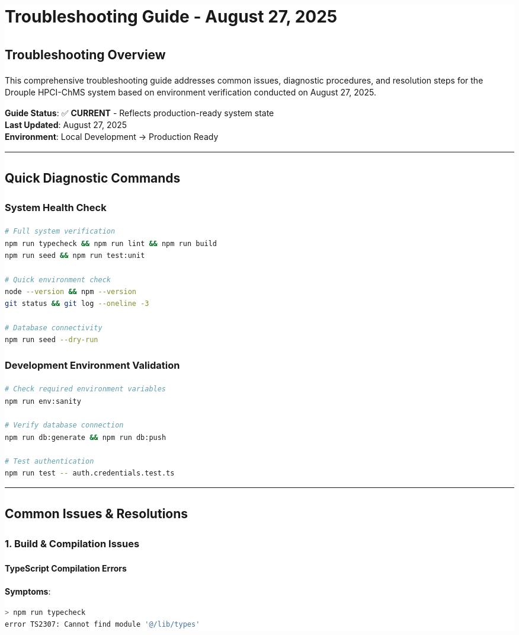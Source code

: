 # Troubleshooting Guide - August 27, 2025

## Troubleshooting Overview

This comprehensive troubleshooting guide addresses common issues, diagnostic procedures, and resolution steps for the Drouple HPCI-ChMS system based on environment verification conducted on August 27, 2025.

**Guide Status**: ✅ **CURRENT** - Reflects production-ready system state  
**Last Updated**: August 27, 2025  
**Environment**: Local Development → Production Ready

---

## Quick Diagnostic Commands

### System Health Check
```bash
# Full system verification
npm run typecheck && npm run lint && npm run build
npm run seed && npm run test:unit

# Quick environment check  
node --version && npm --version
git status && git log --oneline -3

# Database connectivity
npm run seed --dry-run
```

### Development Environment Validation
```bash
# Check required environment variables
npm run env:sanity

# Verify database connection
npm run db:generate && npm run db:push

# Test authentication
npm run test -- auth.credentials.test.ts
```

---

## Common Issues & Resolutions

### 1. Build & Compilation Issues

#### TypeScript Compilation Errors
**Symptoms**:
```bash
> npm run typecheck
error TS2307: Cannot find module '@/lib/types'
```
